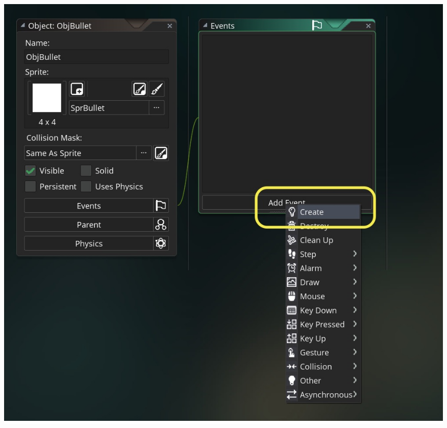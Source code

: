 <div class = "row">
<div class = "col">
<img src="images/CreateBulletEvent1.jpg" class= "img-fluid" alt="Create new object with button">  
</div>
<div class = "col">